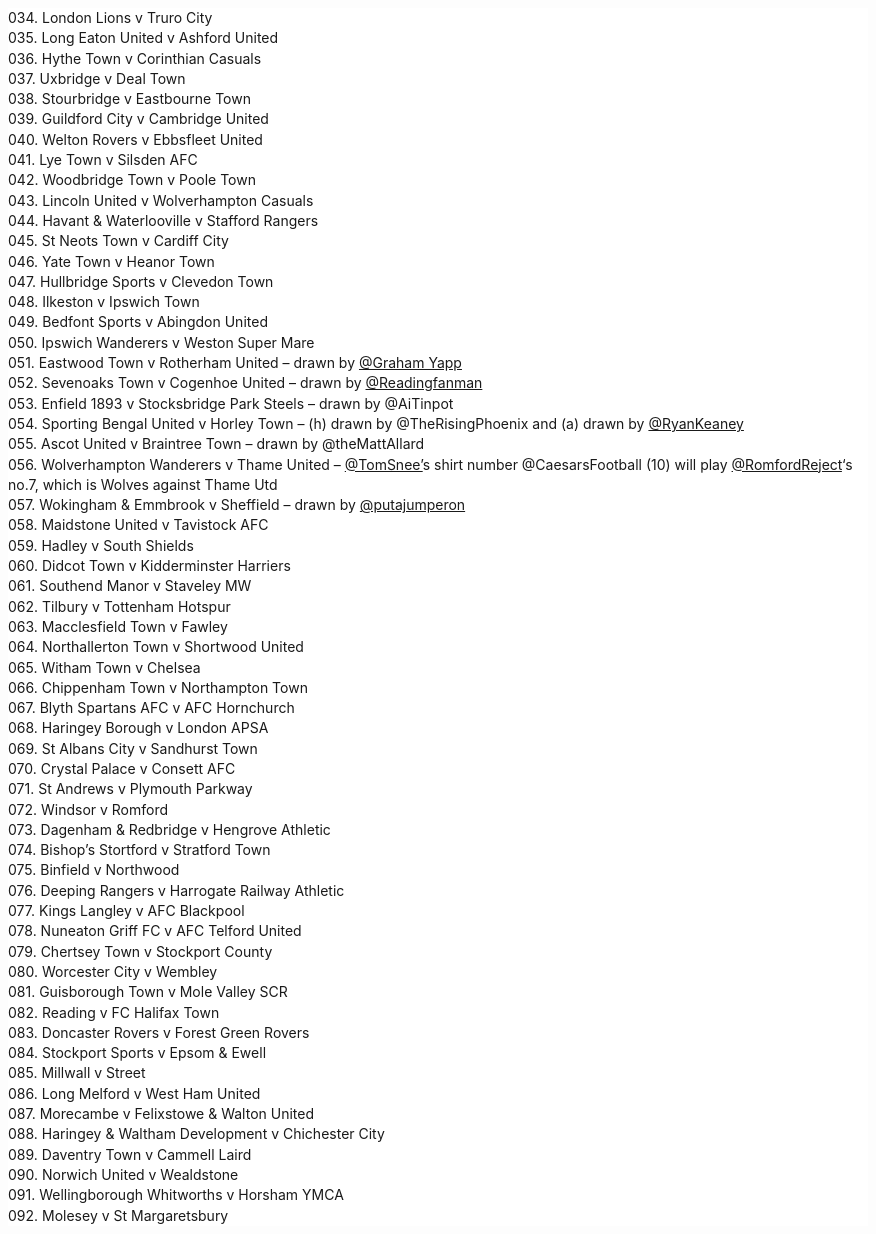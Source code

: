 034\. London Lions v Truro City  
035\. Long Eaton United v Ashford United  
036\. Hythe Town v Corinthian Casuals  
037\. Uxbridge v Deal Town  
038\. Stourbridge v Eastbourne Town  
039\. Guildford City v Cambridge United  
040\. Welton Rovers v Ebbsfleet United  
041\. Lye Town v Silsden AFC  
042\. Woodbridge Town v Poole Town  
043\. Lincoln United v Wolverhampton Casuals  
044\. Havant &amp; Waterlooville v Stafford Rangers  
045\. St Neots Town v Cardiff City  
046\. Yate Town v Heanor Town  
047\. Hullbridge Sports v Clevedon Town  
048\. Ilkeston v Ipswich Town  
049\. Bedfont Sports v Abingdon United  
050\. Ipswich Wanderers v Weston Super Mare  
051\. Eastwood Town v Rotherham United – drawn by [@Graham Yapp](https://twitter.com/GrahamYapp)  
052\. Sevenoaks Town v Cogenhoe United – drawn by [@Readingfanman](https://twitter.com/Readingfanman)  
053\. Enfield 1893 v Stocksbridge Park Steels – drawn by @AiTinpot  
054\. Sporting Bengal United v Horley Town – (h) drawn by @TheRisingPhoenix and (a) drawn by [@RyanKeaney](https://twitter.com/RyanKeaney)  
055\. Ascot United v Braintree Town – drawn by @theMattAllard  
056\. Wolverhampton Wanderers v Thame United – [@TomSnee’](https://twitter.com/TomSnee)s shirt number @CaesarsFootball (10) will play [@RomfordReject](https://twitter.com/RomfordReject)‘s no.7, which is Wolves against Thame Utd  
057\. Wokingham &amp; Emmbrook v Sheffield – drawn by [@putajumperon](https://twitter.com/putajumperon)  
058\. Maidstone United v Tavistock AFC  
059\. Hadley v South Shields  
060\. Didcot Town v Kidderminster Harriers  
061\. Southend Manor v Staveley MW  
062\. Tilbury v Tottenham Hotspur  
063\. Macclesfield Town v Fawley  
064\. Northallerton Town v Shortwood United  
065\. Witham Town v Chelsea  
066\. Chippenham Town v Northampton Town  
067\. Blyth Spartans AFC v AFC Hornchurch  
068\. Haringey Borough v London APSA  
069\. St Albans City v Sandhurst Town  
070\. Crystal Palace v Consett AFC  
071\. St Andrews v Plymouth Parkway  
072\. Windsor v Romford  
073\. Dagenham &amp; Redbridge v Hengrove Athletic  
074\. Bishop’s Stortford v Stratford Town  
075\. Binfield v Northwood  
076\. Deeping Rangers v Harrogate Railway Athletic  
077\. Kings Langley v AFC Blackpool  
078\. Nuneaton Griff FC v AFC Telford United  
079\. Chertsey Town v Stockport County  
080\. Worcester City v Wembley  
081\. Guisborough Town v Mole Valley SCR  
082\. Reading v FC Halifax Town  
083\. Doncaster Rovers v Forest Green Rovers  
084\. Stockport Sports v Epsom &amp; Ewell  
085\. Millwall v Street  
086\. Long Melford v West Ham United  
087\. Morecambe v Felixstowe &amp; Walton United  
088\. Haringey &amp; Waltham Development v Chichester City  
089\. Daventry Town v Cammell Laird  
090\. Norwich United v Wealdstone  
091\. Wellingborough Whitworths v Horsham YMCA  
092\. Molesey v St Margaretsbury  